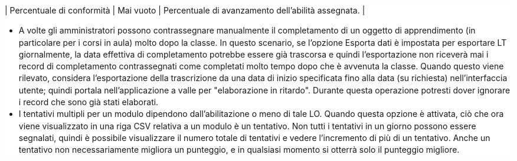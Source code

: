 | Percentuale di conformità | Mai vuoto | Percentuale di avanzamento dell’abilità assegnata. |

* A volte gli amministratori possono contrassegnare manualmente il completamento di un oggetto di apprendimento (in particolare per i corsi in aula) molto dopo la classe. In questo scenario, se l’opzione Esporta dati è impostata per esportare LT giornalmente, la data effettiva di completamento potrebbe essere già trascorsa e quindi l’esportazione non riceverà mai i record di completamento contrassegnati come completati molto tempo dopo che è avvenuta la classe. Quando questo viene rilevato, considera l’esportazione della trascrizione da una data di inizio specificata fino alla data (su richiesta) nell’interfaccia utente; quindi portala nell’applicazione a valle per &quot;elaborazione in ritardo&quot;. Durante questa operazione potresti dover ignorare i record che sono già stati elaborati.
* I tentativi multipli per un modulo dipendono dall’abilitazione o meno di tale LO. Quando questa opzione è attivata, ciò che ora viene visualizzato in una riga CSV relativa a un modulo è un tentativo. Non tutti i tentativi in un giorno possono essere segnalati, quindi è possibile visualizzare il numero totale di tentativi e vedere l’incremento di più di un tentativo. Anche un tentativo non necessariamente migliora un punteggio, e in qualsiasi momento si otterrà solo il punteggio migliore.
